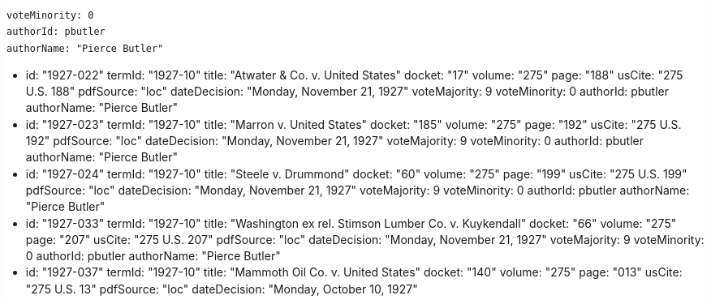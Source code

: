     voteMinority: 0
    authorId: pbutler
    authorName: "Pierce Butler"
  - id: "1927-022"
    termId: "1927-10"
    title: "Atwater &amp; Co. v. United States"
    docket: "17"
    volume: "275"
    page: "188"
    usCite: "275 U.S. 188"
    pdfSource: "loc"
    dateDecision: "Monday, November 21, 1927"
    voteMajority: 9
    voteMinority: 0
    authorId: pbutler
    authorName: "Pierce Butler"
  - id: "1927-023"
    termId: "1927-10"
    title: "Marron v. United States"
    docket: "185"
    volume: "275"
    page: "192"
    usCite: "275 U.S. 192"
    pdfSource: "loc"
    dateDecision: "Monday, November 21, 1927"
    voteMajority: 9
    voteMinority: 0
    authorId: pbutler
    authorName: "Pierce Butler"
  - id: "1927-024"
    termId: "1927-10"
    title: "Steele v. Drummond"
    docket: "60"
    volume: "275"
    page: "199"
    usCite: "275 U.S. 199"
    pdfSource: "loc"
    dateDecision: "Monday, November 21, 1927"
    voteMajority: 9
    voteMinority: 0
    authorId: pbutler
    authorName: "Pierce Butler"
  - id: "1927-033"
    termId: "1927-10"
    title: "Washington ex rel. Stimson Lumber Co. v. Kuykendall"
    docket: "66"
    volume: "275"
    page: "207"
    usCite: "275 U.S. 207"
    pdfSource: "loc"
    dateDecision: "Monday, November 21, 1927"
    voteMajority: 9
    voteMinority: 0
    authorId: pbutler
    authorName: "Pierce Butler"
  - id: "1927-037"
    termId: "1927-10"
    title: "Mammoth Oil Co. v. United States"
    docket: "140"
    volume: "275"
    page: "013"
    usCite: "275 U.S. 13"
    pdfSource: "loc"
    dateDecision: "Monday, October 10, 1927"